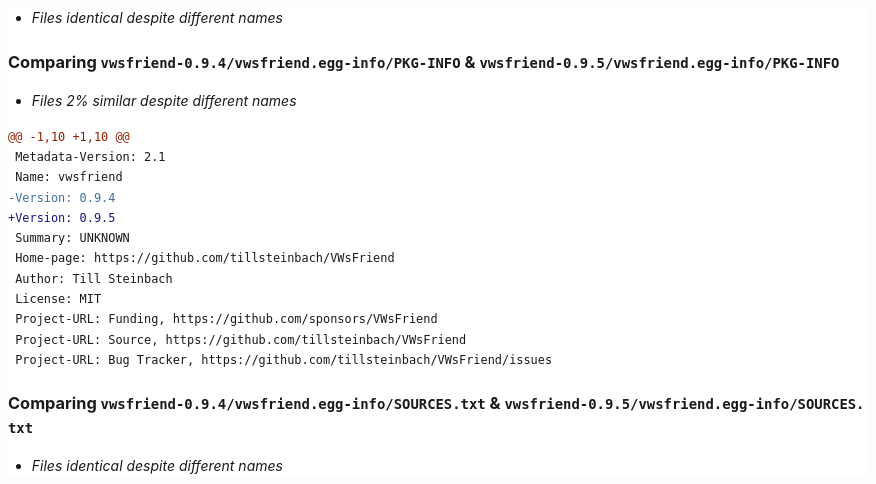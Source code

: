  * *Files identical despite different names*

### Comparing `vwsfriend-0.9.4/vwsfriend.egg-info/PKG-INFO` & `vwsfriend-0.9.5/vwsfriend.egg-info/PKG-INFO`

 * *Files 2% similar despite different names*

```diff
@@ -1,10 +1,10 @@
 Metadata-Version: 2.1
 Name: vwsfriend
-Version: 0.9.4
+Version: 0.9.5
 Summary: UNKNOWN
 Home-page: https://github.com/tillsteinbach/VWsFriend
 Author: Till Steinbach
 License: MIT
 Project-URL: Funding, https://github.com/sponsors/VWsFriend
 Project-URL: Source, https://github.com/tillsteinbach/VWsFriend
 Project-URL: Bug Tracker, https://github.com/tillsteinbach/VWsFriend/issues
```

### Comparing `vwsfriend-0.9.4/vwsfriend.egg-info/SOURCES.txt` & `vwsfriend-0.9.5/vwsfriend.egg-info/SOURCES.txt`

 * *Files identical despite different names*


